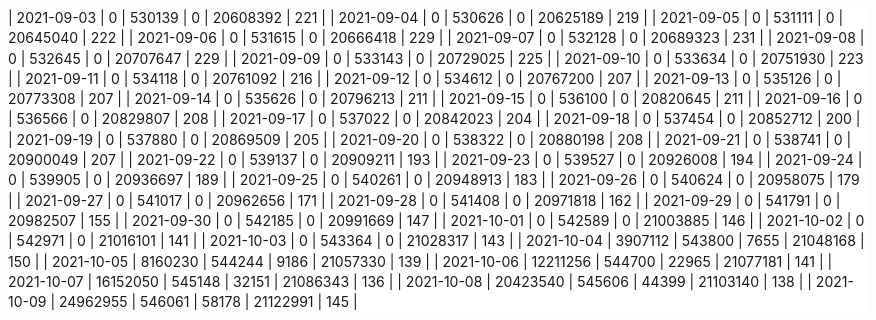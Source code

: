 | 2021-09-03 | 0 | 530139 | 0 | 20608392 | 221 |
| 2021-09-04 | 0 | 530626 | 0 | 20625189 | 219 |
| 2021-09-05 | 0 | 531111 | 0 | 20645040 | 222 |
| 2021-09-06 | 0 | 531615 | 0 | 20666418 | 229 |
| 2021-09-07 | 0 | 532128 | 0 | 20689323 | 231 |
| 2021-09-08 | 0 | 532645 | 0 | 20707647 | 229 |
| 2021-09-09 | 0 | 533143 | 0 | 20729025 | 225 |
| 2021-09-10 | 0 | 533634 | 0 | 20751930 | 223 |
| 2021-09-11 | 0 | 534118 | 0 | 20761092 | 216 |
| 2021-09-12 | 0 | 534612 | 0 | 20767200 | 207 |
| 2021-09-13 | 0 | 535126 | 0 | 20773308 | 207 |
| 2021-09-14 | 0 | 535626 | 0 | 20796213 | 211 |
| 2021-09-15 | 0 | 536100 | 0 | 20820645 | 211 |
| 2021-09-16 | 0 | 536566 | 0 | 20829807 | 208 |
| 2021-09-17 | 0 | 537022 | 0 | 20842023 | 204 |
| 2021-09-18 | 0 | 537454 | 0 | 20852712 | 200 |
| 2021-09-19 | 0 | 537880 | 0 | 20869509 | 205 |
| 2021-09-20 | 0 | 538322 | 0 | 20880198 | 208 |
| 2021-09-21 | 0 | 538741 | 0 | 20900049 | 207 |
| 2021-09-22 | 0 | 539137 | 0 | 20909211 | 193 |
| 2021-09-23 | 0 | 539527 | 0 | 20926008 | 194 |
| 2021-09-24 | 0 | 539905 | 0 | 20936697 | 189 |
| 2021-09-25 | 0 | 540261 | 0 | 20948913 | 183 |
| 2021-09-26 | 0 | 540624 | 0 | 20958075 | 179 |
| 2021-09-27 | 0 | 541017 | 0 | 20962656 | 171 |
| 2021-09-28 | 0 | 541408 | 0 | 20971818 | 162 |
| 2021-09-29 | 0 | 541791 | 0 | 20982507 | 155 |
| 2021-09-30 | 0 | 542185 | 0 | 20991669 | 147 |
| 2021-10-01 | 0 | 542589 | 0 | 21003885 | 146 |
| 2021-10-02 | 0 | 542971 | 0 | 21016101 | 141 |
| 2021-10-03 | 0 | 543364 | 0 | 21028317 | 143 |
| 2021-10-04 | 3907112 | 543800 | 7655 | 21048168 | 150 |
| 2021-10-05 | 8160230 | 544244 | 9186 | 21057330 | 139 |
| 2021-10-06 | 12211256 | 544700 | 22965 | 21077181 | 141 |
| 2021-10-07 | 16152050 | 545148 | 32151 | 21086343 | 136 |
| 2021-10-08 | 20423540 | 545606 | 44399 | 21103140 | 138 |
| 2021-10-09 | 24962955 | 546061 | 58178 | 21122991 | 145 |